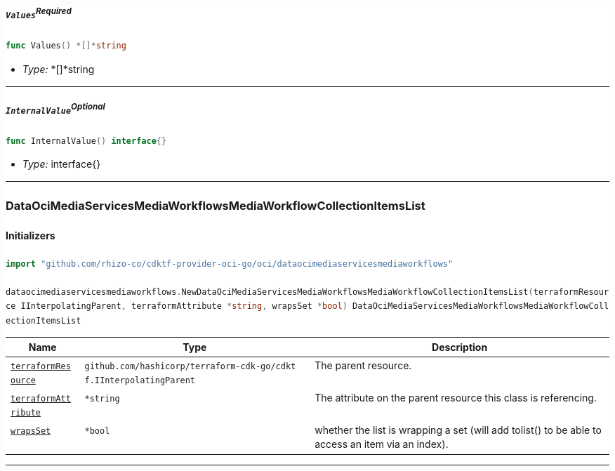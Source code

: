 ##### `Values`<sup>Required</sup> <a name="Values" id="rhizo-co-terraform-provider-oci.dataOciMediaServicesMediaWorkflows.DataOciMediaServicesMediaWorkflowsFilterOutputReference.property.values"></a>

```go
func Values() *[]*string
```

- *Type:* *[]*string

---

##### `InternalValue`<sup>Optional</sup> <a name="InternalValue" id="rhizo-co-terraform-provider-oci.dataOciMediaServicesMediaWorkflows.DataOciMediaServicesMediaWorkflowsFilterOutputReference.property.internalValue"></a>

```go
func InternalValue() interface{}
```

- *Type:* interface{}

---


### DataOciMediaServicesMediaWorkflowsMediaWorkflowCollectionItemsList <a name="DataOciMediaServicesMediaWorkflowsMediaWorkflowCollectionItemsList" id="rhizo-co-terraform-provider-oci.dataOciMediaServicesMediaWorkflows.DataOciMediaServicesMediaWorkflowsMediaWorkflowCollectionItemsList"></a>

#### Initializers <a name="Initializers" id="rhizo-co-terraform-provider-oci.dataOciMediaServicesMediaWorkflows.DataOciMediaServicesMediaWorkflowsMediaWorkflowCollectionItemsList.Initializer"></a>

```go
import "github.com/rhizo-co/cdktf-provider-oci-go/oci/dataocimediaservicesmediaworkflows"

dataocimediaservicesmediaworkflows.NewDataOciMediaServicesMediaWorkflowsMediaWorkflowCollectionItemsList(terraformResource IInterpolatingParent, terraformAttribute *string, wrapsSet *bool) DataOciMediaServicesMediaWorkflowsMediaWorkflowCollectionItemsList
```

| **Name** | **Type** | **Description** |
| --- | --- | --- |
| <code><a href="#rhizo-co-terraform-provider-oci.dataOciMediaServicesMediaWorkflows.DataOciMediaServicesMediaWorkflowsMediaWorkflowCollectionItemsList.Initializer.parameter.terraformResource">terraformResource</a></code> | <code>github.com/hashicorp/terraform-cdk-go/cdktf.IInterpolatingParent</code> | The parent resource. |
| <code><a href="#rhizo-co-terraform-provider-oci.dataOciMediaServicesMediaWorkflows.DataOciMediaServicesMediaWorkflowsMediaWorkflowCollectionItemsList.Initializer.parameter.terraformAttribute">terraformAttribute</a></code> | <code>*string</code> | The attribute on the parent resource this class is referencing. |
| <code><a href="#rhizo-co-terraform-provider-oci.dataOciMediaServicesMediaWorkflows.DataOciMediaServicesMediaWorkflowsMediaWorkflowCollectionItemsList.Initializer.parameter.wrapsSet">wrapsSet</a></code> | <code>*bool</code> | whether the list is wrapping a set (will add tolist() to be able to access an item via an index). |

---
